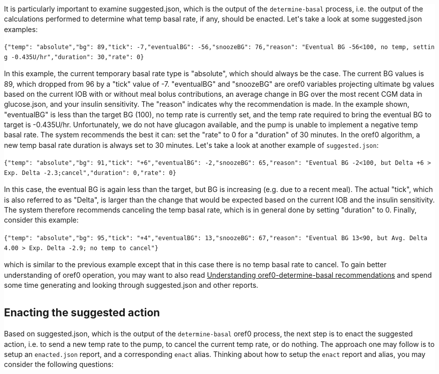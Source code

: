 It is particularly important to examine suggested.json, which is the output of
the `determine-basal` process, i.e. the output of the calculations performed to
determine what temp basal rate, if any, should be enacted. Let's take a look at
some suggested.json examples:

```
{"temp": "absolute","bg": 89,"tick": -7,"eventualBG": -56,"snoozeBG": 76,"reason": "Eventual BG -56<100, no temp, setting -0.435U/hr","duration": 30,"rate": 0}
```

In this example, the current temporary basal rate type is "absolute", which
should always be the case. The current BG values is 89, which dropped from 96 by
a "tick" value of -7. "eventualBG" and "snoozeBG" are oref0 variables projecting
ultimate bg values based on the current IOB with or without meal bolus
contributions, an average change in BG over the most recent CGM data in
glucose.json, and your insulin sensitivity. The "reason" indicates why the
recommendation is made. In the example shown, "eventualBG" is less than the
target BG (100), no temp rate is currently set, and the temp rate required to
bring the eventual BG to target is -0.435U/hr. Unfortunately, we do not have
glucagon available, and the pump is unable to implement a negative temp basal
rate. The system recommends the best it can: set the "rate" to 0 for a
"duration" of 30 minutes. In the oref0 algorithm, a new temp basal rate duration
is always set to 30 minutes. Let's take a look at another example of
`suggested.json`:

```
{"temp": "absolute","bg": 91,"tick": "+6","eventualBG": -2,"snoozeBG": 65,"reason": "Eventual BG -2<100, but Delta +6 > Exp. Delta -2.3;cancel","duration": 0,"rate": 0}
```

In this case, the eventual BG is again less than the target, but BG is
increasing (e.g. due to a recent meal). The actual "tick", which is also
referred to as "Delta", is larger than the change that would be expected based
on the current IOB and the insulin sensitivity. The system therefore recommends
canceling the temp basal rate, which is in general done by setting "duration" to
0. Finally, consider this example:

```
{"temp": "absolute","bg": 95,"tick": "+4","eventualBG": 13,"snoozeBG": 67,"reason": "Eventual BG 13<90, but Avg. Delta 4.00 > Exp. Delta -2.9; no temp to cancel"}
```

which is similar to the previous example except that in this case there is no
temp basal rate to cancel. To gain better understanding of oref0 operation, you
may want to also read
[Understanding oref0-determine-basal recommendations](../phase-3/Understand-determine-basal.md)
and spend some time generating and looking through suggested.json and other
reports.

## Enacting the suggested action

Based on suggested.json, which is the output of the `determine-basal` oref0
process, the next step is to enact the suggested action, i.e. to send a new temp
rate to the pump, to cancel the current temp rate, or do nothing. The approach
one may follow is to setup an `enacted.json` report, and a corresponding `enact`
alias. Thinking about how to setup the `enact` report and alias, you may
consider the following questions:
